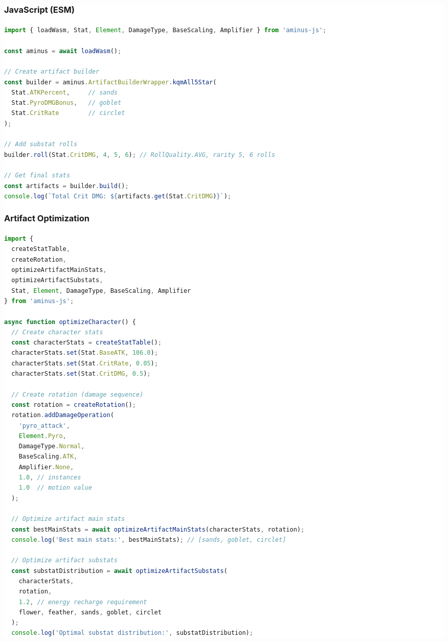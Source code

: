 ### JavaScript (ESM)

```javascript
import { loadWasm, Stat, Element, DamageType, BaseScaling, Amplifier } from 'aminus-js';

const aminus = await loadWasm();

// Create artifact builder
const builder = aminus.ArtifactBuilderWrapper.kqmAll5Star(
  Stat.ATKPercent,     // sands
  Stat.PyroDMGBonus,   // goblet
  Stat.CritRate        // circlet
);

// Add substat rolls
builder.roll(Stat.CritDMG, 4, 5, 6); // RollQuality.AVG, rarity 5, 6 rolls

// Get final stats
const artifacts = builder.build();
console.log(`Total Crit DMG: ${artifacts.get(Stat.CritDMG)}`);
```

### Artifact Optimization

```typescript
import { 
  createStatTable, 
  createRotation, 
  optimizeArtifactMainStats,
  optimizeArtifactSubstats,
  Stat, Element, DamageType, BaseScaling, Amplifier 
} from 'aminus-js';

async function optimizeCharacter() {
  // Create character stats
  const characterStats = createStatTable();
  characterStats.set(Stat.BaseATK, 106.0);
  characterStats.set(Stat.CritRate, 0.05);
  characterStats.set(Stat.CritDMG, 0.5);

  // Create rotation (damage sequence)
  const rotation = createRotation();
  rotation.addDamageOperation(
    'pyro_attack',
    Element.Pyro,
    DamageType.Normal,
    BaseScaling.ATK,
    Amplifier.None,
    1.0, // instances
    1.0  // motion value
  );

  // Optimize artifact main stats
  const bestMainStats = await optimizeArtifactMainStats(characterStats, rotation);
  console.log('Best main stats:', bestMainStats); // [sands, goblet, circlet]

  // Optimize artifact substats
  const substatDistribution = await optimizeArtifactSubstats(
    characterStats,
    rotation,
    1.2, // energy recharge requirement
    flower, feather, sands, goblet, circlet
  );
  console.log('Optimal substat distribution:', substatDistribution);
```